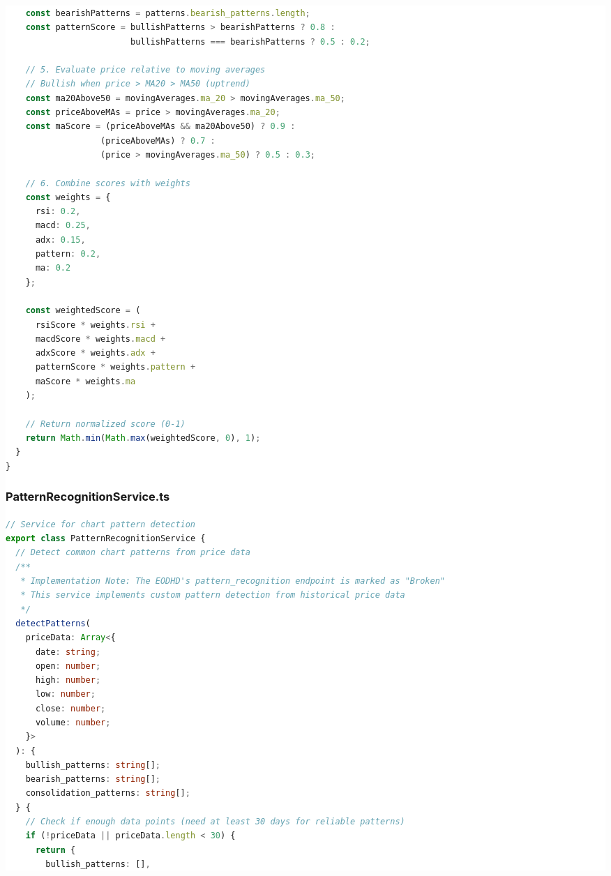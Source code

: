 ```typescript
    const bearishPatterns = patterns.bearish_patterns.length;
    const patternScore = bullishPatterns > bearishPatterns ? 0.8 :
                         bullishPatterns === bearishPatterns ? 0.5 : 0.2;
    
    // 5. Evaluate price relative to moving averages
    // Bullish when price > MA20 > MA50 (uptrend)
    const ma20Above50 = movingAverages.ma_20 > movingAverages.ma_50;
    const priceAboveMAs = price > movingAverages.ma_20;
    const maScore = (priceAboveMAs && ma20Above50) ? 0.9 :
                   (priceAboveMAs) ? 0.7 :
                   (price > movingAverages.ma_50) ? 0.5 : 0.3;
    
    // 6. Combine scores with weights
    const weights = {
      rsi: 0.2,
      macd: 0.25,
      adx: 0.15,
      pattern: 0.2,
      ma: 0.2
    };
    
    const weightedScore = (
      rsiScore * weights.rsi +
      macdScore * weights.macd +
      adxScore * weights.adx +
      patternScore * weights.pattern +
      maScore * weights.ma
    );
    
    // Return normalized score (0-1)
    return Math.min(Math.max(weightedScore, 0), 1);
  }
}
```

### PatternRecognitionService.ts

```typescript
// Service for chart pattern detection
export class PatternRecognitionService {
  // Detect common chart patterns from price data
  /**
   * Implementation Note: The EODHD's pattern_recognition endpoint is marked as "Broken"
   * This service implements custom pattern detection from historical price data
   */
  detectPatterns(
    priceData: Array<{
      date: string;
      open: number;
      high: number;
      low: number;
      close: number;
      volume: number;
    }>
  ): {
    bullish_patterns: string[];
    bearish_patterns: string[];
    consolidation_patterns: string[];
  } {
    // Check if enough data points (need at least 30 days for reliable patterns)
    if (!priceData || priceData.length < 30) {
      return {
        bullish_patterns: [],
```